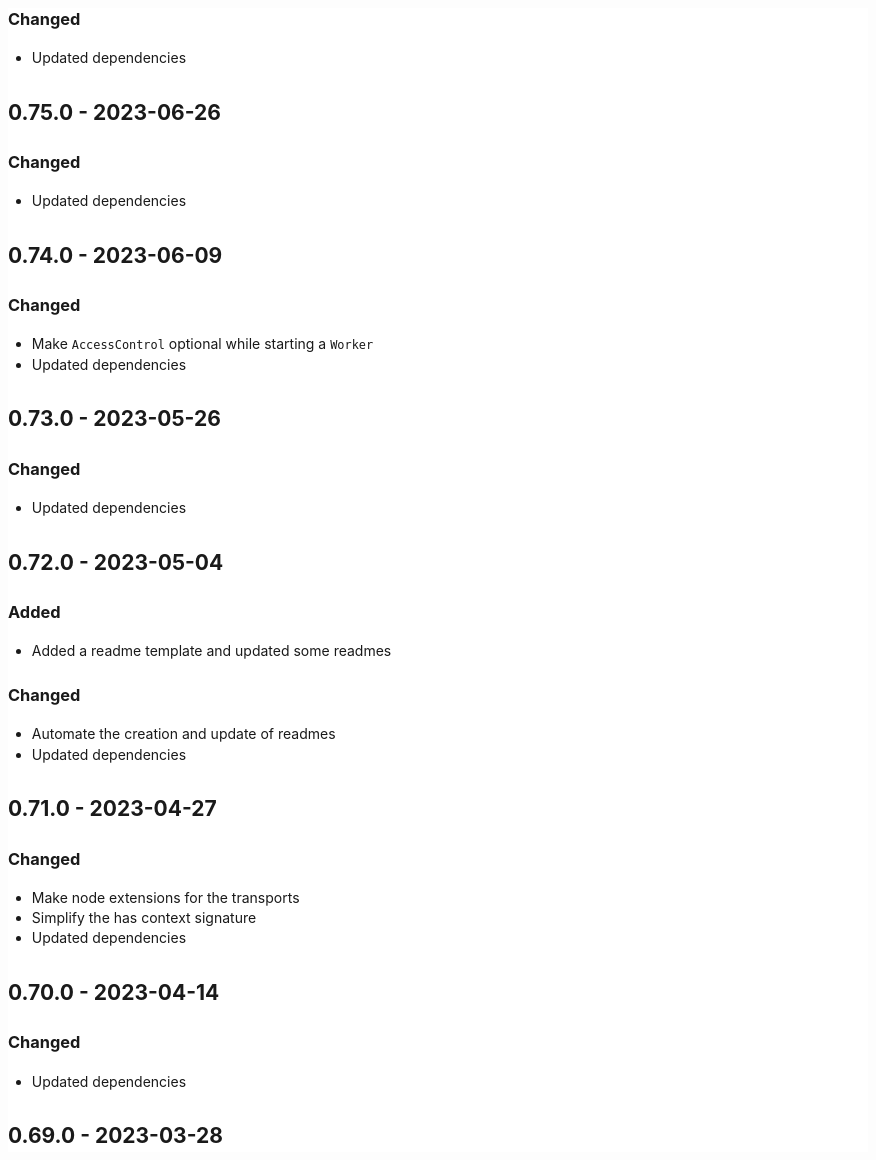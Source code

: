 ### Changed

- Updated dependencies

## 0.75.0 - 2023-06-26

### Changed

- Updated dependencies

## 0.74.0 - 2023-06-09

### Changed

- Make `AccessControl` optional while starting a `Worker`
- Updated dependencies

## 0.73.0 - 2023-05-26

### Changed

- Updated dependencies

## 0.72.0 - 2023-05-04

### Added

- Added a readme template and updated some readmes

### Changed

- Automate the creation and update of readmes
- Updated dependencies

## 0.71.0 - 2023-04-27

### Changed

- Make node extensions for the transports
- Simplify the has context signature
- Updated dependencies

## 0.70.0 - 2023-04-14

### Changed

- Updated dependencies

## 0.69.0 - 2023-03-28
